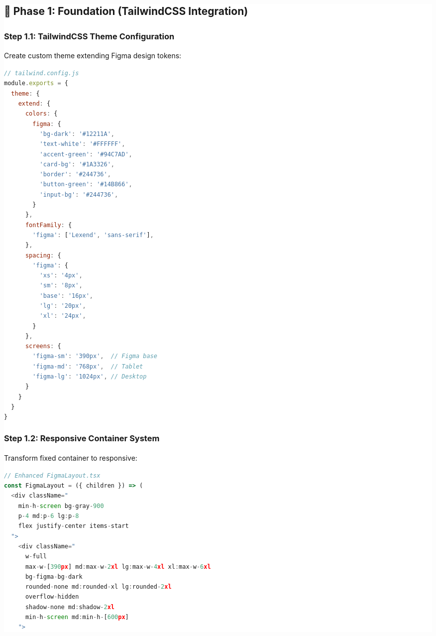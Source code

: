 ## 🔧 **Phase 1: Foundation (TailwindCSS Integration)**

### **Step 1.1: TailwindCSS Theme Configuration**
Create custom theme extending Figma design tokens:

```javascript
// tailwind.config.js
module.exports = {
  theme: {
    extend: {
      colors: {
        figma: {
          'bg-dark': '#12211A',
          'text-white': '#FFFFFF', 
          'accent-green': '#94C7AD',
          'card-bg': '#1A3326',
          'border': '#244736',
          'button-green': '#14B866',
          'input-bg': '#244736',
        }
      },
      fontFamily: {
        'figma': ['Lexend', 'sans-serif'],
      },
      spacing: {
        'figma': {
          'xs': '4px',
          'sm': '8px', 
          'base': '16px',
          'lg': '20px',
          'xl': '24px',
        }
      },
      screens: {
        'figma-sm': '390px',  // Figma base
        'figma-md': '768px',  // Tablet
        'figma-lg': '1024px', // Desktop
      }
    }
  }
}
```

### **Step 1.2: Responsive Container System**
Transform fixed container to responsive:

```typescript
// Enhanced FigmaLayout.tsx
const FigmaLayout = ({ children }) => (
  <div className="
    min-h-screen bg-gray-900 
    p-4 md:p-6 lg:p-8
    flex justify-center items-start
  ">
    <div className="
      w-full 
      max-w-[390px] md:max-w-2xl lg:max-w-4xl xl:max-w-6xl
      bg-figma-bg-dark 
      rounded-none md:rounded-xl lg:rounded-2xl
      overflow-hidden 
      shadow-none md:shadow-2xl
      min-h-screen md:min-h-[600px]
    ">
```